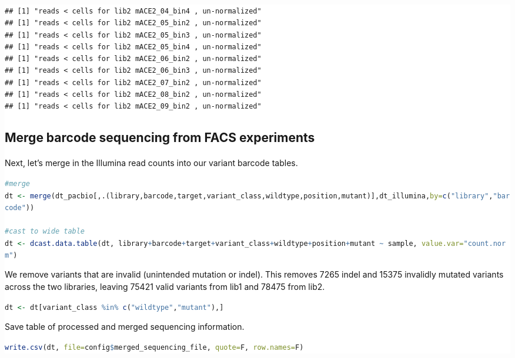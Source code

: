     ## [1] "reads < cells for lib2 mACE2_04_bin4 , un-normalized"
    ## [1] "reads < cells for lib2 mACE2_05_bin2 , un-normalized"
    ## [1] "reads < cells for lib2 mACE2_05_bin3 , un-normalized"
    ## [1] "reads < cells for lib2 mACE2_05_bin4 , un-normalized"
    ## [1] "reads < cells for lib2 mACE2_06_bin2 , un-normalized"
    ## [1] "reads < cells for lib2 mACE2_06_bin3 , un-normalized"
    ## [1] "reads < cells for lib2 mACE2_07_bin2 , un-normalized"
    ## [1] "reads < cells for lib2 mACE2_08_bin2 , un-normalized"
    ## [1] "reads < cells for lib2 mACE2_09_bin2 , un-normalized"

Merge barcode sequencing from FACS experiments
----------------------------------------------

Next, let’s merge in the Illumina read counts into our variant barcode
tables.

``` r
#merge
dt <- merge(dt_pacbio[,.(library,barcode,target,variant_class,wildtype,position,mutant)],dt_illumina,by=c("library","barcode"))

#cast to wide table
dt <- dcast.data.table(dt, library+barcode+target+variant_class+wildtype+position+mutant ~ sample, value.var="count.norm")
```

We remove variants that are invalid (unintended mutation or indel). This
removes 7265 indel and 15375 invalidly mutated variants across the two
libraries, leaving 75421 valid variants from lib1 and 78475 from lib2.

``` r
dt <- dt[variant_class %in% c("wildtype","mutant"),]
```

Save table of processed and merged sequencing information.

``` r
write.csv(dt, file=config$merged_sequencing_file, quote=F, row.names=F)
```
